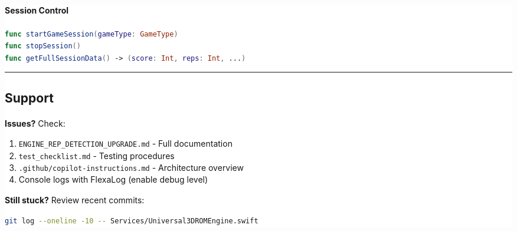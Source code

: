 #### Session Control
```swift
func startGameSession(gameType: GameType)
func stopSession()
func getFullSessionData() -> (score: Int, reps: Int, ...)
```

---

## Support

**Issues?** Check:
1. `ENGINE_REP_DETECTION_UPGRADE.md` - Full documentation
2. `test_checklist.md` - Testing procedures
3. `.github/copilot-instructions.md` - Architecture overview
4. Console logs with FlexaLog (enable debug level)

**Still stuck?** Review recent commits:
```bash
git log --oneline -10 -- Services/Universal3DROMEngine.swift
```
